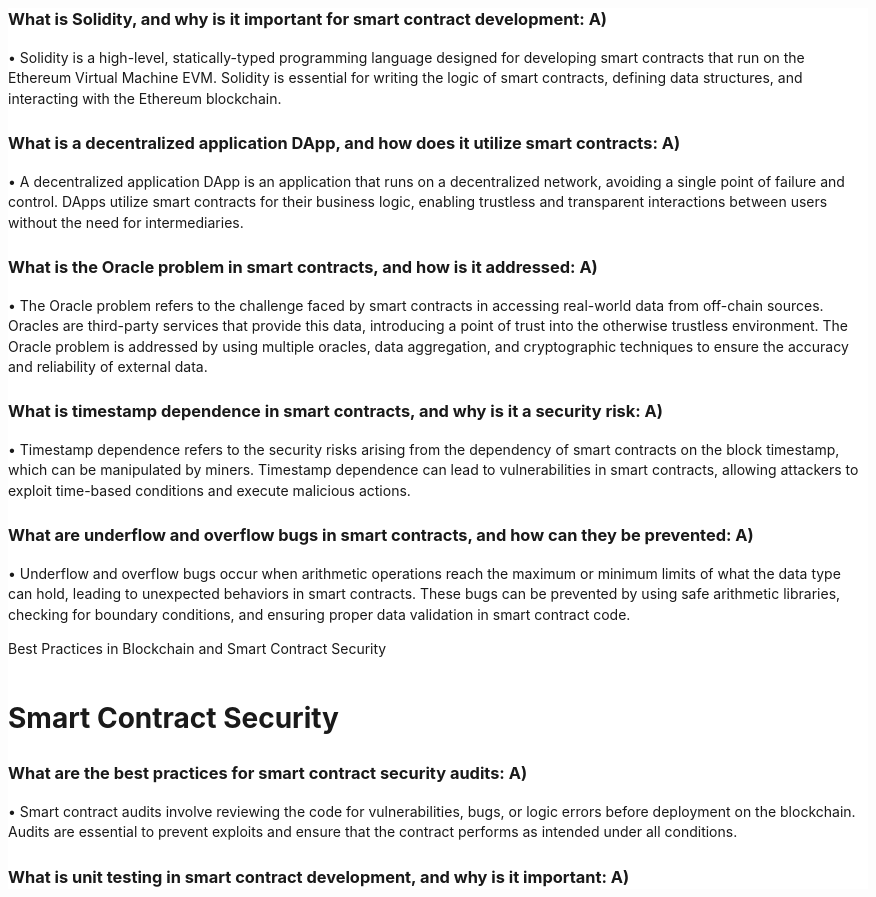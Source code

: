 ### What is Solidity, and why is it important for smart contract development: A)

• Solidity is a high-level, statically-typed programming language designed for developing smart contracts that run on the Ethereum Virtual Machine EVM. Solidity is essential for writing the logic of smart contracts, defining data structures, and interacting with the Ethereum blockchain.

### What is a decentralized application DApp, and how does it utilize smart contracts: A)

• A decentralized application DApp is an application that runs on a decentralized network, avoiding a single point of failure and control. DApps utilize smart contracts for their business logic, enabling trustless and transparent interactions between users without the need for intermediaries.

### What is the Oracle problem in smart contracts, and how is it addressed: A)

• The Oracle problem refers to the challenge faced by smart contracts in accessing real-world data from off-chain sources. Oracles are third-party services that provide this data, introducing a point of trust into the otherwise trustless environment. The Oracle problem is addressed by using multiple oracles, data aggregation, and cryptographic techniques to ensure the accuracy and reliability of external data.

### What is timestamp dependence in smart contracts, and why is it a security risk: A)

• Timestamp dependence refers to the security risks arising from the dependency of smart contracts on the block timestamp, which can be manipulated by miners. Timestamp dependence can lead to vulnerabilities in smart contracts, allowing attackers to exploit time-based conditions and execute malicious actions.

### What are underflow and overflow bugs in smart contracts, and how can they be prevented: A)

• Underflow and overflow bugs occur when arithmetic operations reach the maximum or minimum limits of what the data type can hold, leading to unexpected behaviors in smart contracts. These bugs can be prevented by using safe arithmetic libraries, checking for boundary conditions, and ensuring proper data validation in smart contract code.

Best Practices in Blockchain and Smart Contract Security

# Smart Contract Security

### What are the best practices for smart contract security audits: A)

• Smart contract audits involve reviewing the code for vulnerabilities, bugs, or logic errors before deployment on the blockchain. Audits are essential to prevent exploits and ensure that the contract performs as intended under all conditions.

### What is unit testing in smart contract development, and why is it important: A)
